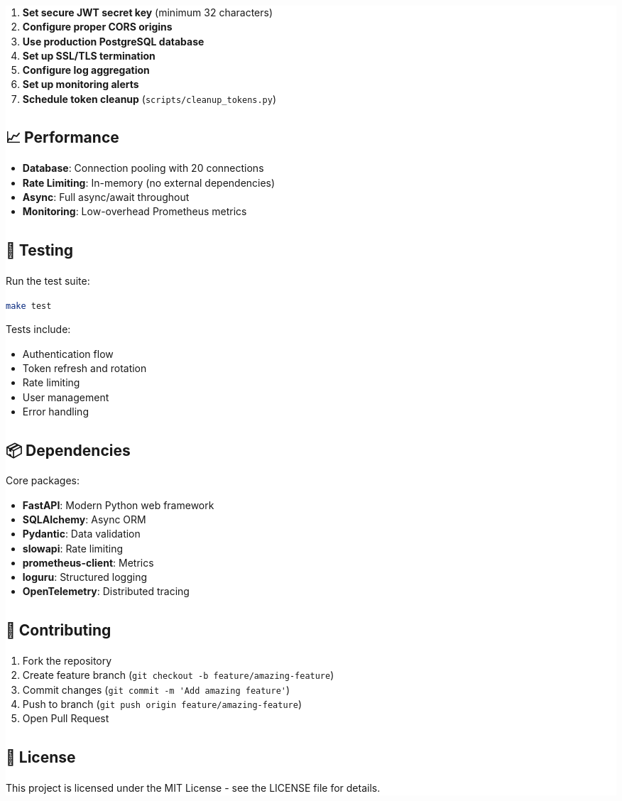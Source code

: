 1. **Set secure JWT secret key** (minimum 32 characters)
2. **Configure proper CORS origins**  
3. **Use production PostgreSQL database**
4. **Set up SSL/TLS termination**
5. **Configure log aggregation**
6. **Set up monitoring alerts**
7. **Schedule token cleanup** (`scripts/cleanup_tokens.py`)

## 📈 Performance

- **Database**: Connection pooling with 20 connections
- **Rate Limiting**: In-memory (no external dependencies)
- **Async**: Full async/await throughout
- **Monitoring**: Low-overhead Prometheus metrics

## 🧪 Testing

Run the test suite:
```bash
make test
```

Tests include:
- Authentication flow
- Token refresh and rotation  
- Rate limiting
- User management
- Error handling

## 📦 Dependencies

Core packages:
- **FastAPI**: Modern Python web framework
- **SQLAlchemy**: Async ORM  
- **Pydantic**: Data validation
- **slowapi**: Rate limiting
- **prometheus-client**: Metrics
- **loguru**: Structured logging
- **OpenTelemetry**: Distributed tracing

## 🤝 Contributing

1. Fork the repository
2. Create feature branch (`git checkout -b feature/amazing-feature`)
3. Commit changes (`git commit -m 'Add amazing feature'`)
4. Push to branch (`git push origin feature/amazing-feature`)
5. Open Pull Request

## 📄 License

This project is licensed under the MIT License - see the LICENSE file for details.